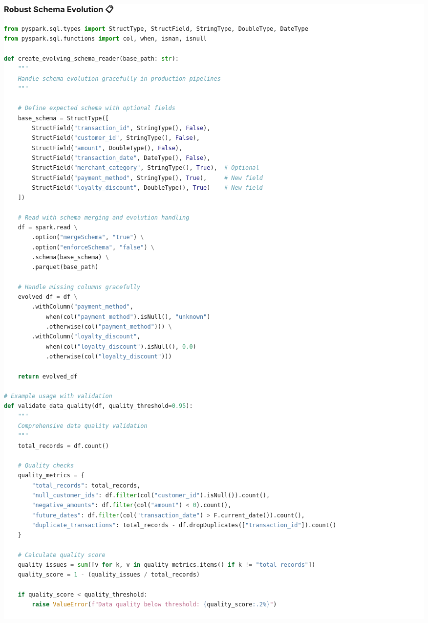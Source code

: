 ### Robust Schema Evolution 📋

```python
from pyspark.sql.types import StructType, StructField, StringType, DoubleType, DateType
from pyspark.sql.functions import col, when, isnan, isnull

def create_evolving_schema_reader(base_path: str):
    """
    Handle schema evolution gracefully in production pipelines
    """
    
    # Define expected schema with optional fields
    base_schema = StructType([
        StructField("transaction_id", StringType(), False),
        StructField("customer_id", StringType(), False),
        StructField("amount", DoubleType(), False),
        StructField("transaction_date", DateType(), False),
        StructField("merchant_category", StringType(), True),  # Optional
        StructField("payment_method", StringType(), True),     # New field
        StructField("loyalty_discount", DoubleType(), True)    # New field
    ])
    
    # Read with schema merging and evolution handling
    df = spark.read \
        .option("mergeSchema", "true") \
        .option("enforceSchema", "false") \
        .schema(base_schema) \
        .parquet(base_path)
    
    # Handle missing columns gracefully
    evolved_df = df \
        .withColumn("payment_method", 
            when(col("payment_method").isNull(), "unknown")
            .otherwise(col("payment_method"))) \
        .withColumn("loyalty_discount",
            when(col("loyalty_discount").isNull(), 0.0)
            .otherwise(col("loyalty_discount")))
    
    return evolved_df

# Example usage with validation
def validate_data_quality(df, quality_threshold=0.95):
    """
    Comprehensive data quality validation
    """
    total_records = df.count()
    
    # Quality checks
    quality_metrics = {
        "total_records": total_records,
        "null_customer_ids": df.filter(col("customer_id").isNull()).count(),
        "negative_amounts": df.filter(col("amount") < 0).count(),
        "future_dates": df.filter(col("transaction_date") > F.current_date()).count(),
        "duplicate_transactions": total_records - df.dropDuplicates(["transaction_id"]).count()
    }
    
    # Calculate quality score
    quality_issues = sum([v for k, v in quality_metrics.items() if k != "total_records"])
    quality_score = 1 - (quality_issues / total_records)
    
    if quality_score < quality_threshold:
        raise ValueError(f"Data quality below threshold: {quality_score:.2%}")
    
```